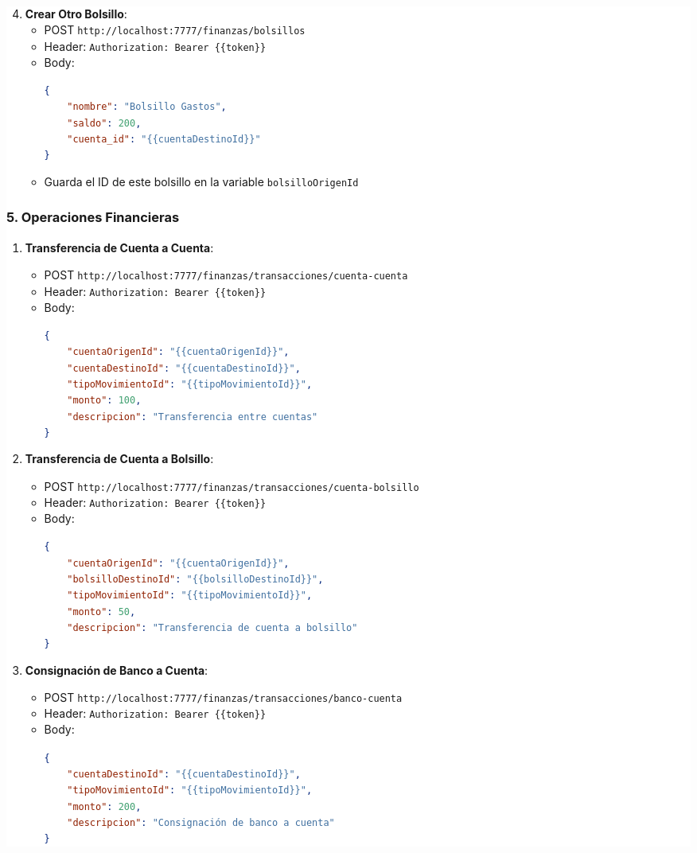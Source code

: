 4. **Crear Otro Bolsillo**:
   - POST `http://localhost:7777/finanzas/bolsillos`
   - Header: `Authorization: Bearer {{token}}`
   - Body:
     ```json
     {
         "nombre": "Bolsillo Gastos",
         "saldo": 200,
         "cuenta_id": "{{cuentaDestinoId}}"
     }
     ```
   - Guarda el ID de este bolsillo en la variable `bolsilloOrigenId`

### 5. Operaciones Financieras

1. **Transferencia de Cuenta a Cuenta**:
   - POST `http://localhost:7777/finanzas/transacciones/cuenta-cuenta`
   - Header: `Authorization: Bearer {{token}}`
   - Body:
     ```json
     {
         "cuentaOrigenId": "{{cuentaOrigenId}}",
         "cuentaDestinoId": "{{cuentaDestinoId}}",
         "tipoMovimientoId": "{{tipoMovimientoId}}",
         "monto": 100,
         "descripcion": "Transferencia entre cuentas"
     }
     ```

2. **Transferencia de Cuenta a Bolsillo**:
   - POST `http://localhost:7777/finanzas/transacciones/cuenta-bolsillo`
   - Header: `Authorization: Bearer {{token}}`
   - Body:
     ```json
     {
         "cuentaOrigenId": "{{cuentaOrigenId}}",
         "bolsilloDestinoId": "{{bolsilloDestinoId}}",
         "tipoMovimientoId": "{{tipoMovimientoId}}",
         "monto": 50,
         "descripcion": "Transferencia de cuenta a bolsillo"
     }
     ```

3. **Consignación de Banco a Cuenta**:
   - POST `http://localhost:7777/finanzas/transacciones/banco-cuenta`
   - Header: `Authorization: Bearer {{token}}`
   - Body:
     ```json
     {
         "cuentaDestinoId": "{{cuentaDestinoId}}",
         "tipoMovimientoId": "{{tipoMovimientoId}}",
         "monto": 200,
         "descripcion": "Consignación de banco a cuenta"
     }
     ```
